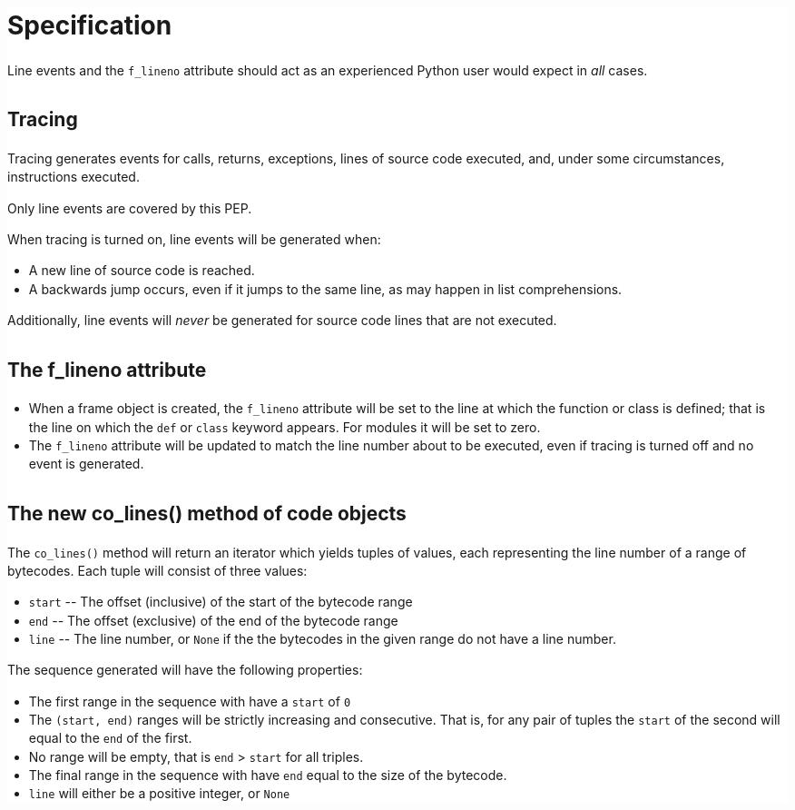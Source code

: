 Specification
=============

Line events and the `f_lineno` attribute should act as an experienced
Python user would expect in *all* cases.

Tracing
-------

Tracing generates events for calls, returns, exceptions, lines of source
code executed, and, under some circumstances, instructions executed.

Only line events are covered by this PEP.

When tracing is turned on, line events will be generated when:

-   A new line of source code is reached.
-   A backwards jump occurs, even if it jumps to the same line, as may
    happen in list comprehensions.

Additionally, line events will *never* be generated for source code
lines that are not executed.

The f\_lineno attribute
-----------------------

-   When a frame object is created, the `f_lineno` attribute will be set
    to the line at which the function or class is defined; that is the
    line on which the `def` or `class` keyword appears. For modules it
    will be set to zero.
-   The `f_lineno` attribute will be updated to match the line number
    about to be executed, even if tracing is turned off and no event is
    generated.

The new co\_lines() method of code objects
------------------------------------------

The `co_lines()` method will return an iterator which yields tuples of
values, each representing the line number of a range of bytecodes. Each
tuple will consist of three values:

-   `start` \-- The offset (inclusive) of the start of the bytecode
    range
-   `end` \-- The offset (exclusive) of the end of the bytecode range
-   `line` \-- The line number, or `None` if the the bytecodes in the
    given range do not have a line number.

The sequence generated will have the following properties:

-   The first range in the sequence with have a `start` of `0`
-   The `(start, end)` ranges will be strictly increasing and
    consecutive. That is, for any pair of tuples the `start` of the
    second will equal to the `end` of the first.
-   No range will be empty, that is `end` \> `start` for all triples.
-   The final range in the sequence with have `end` equal to the size of
    the bytecode.
-   `line` will either be a positive integer, or `None`
